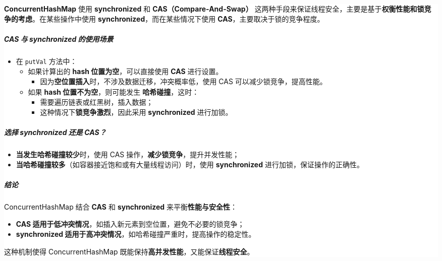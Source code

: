 **ConcurrentHashMap** 使用 **synchronized** 和 **CAS（Compare-And-Swap）** 这两种手段来保证线程安全，主要是基于**权衡性能和锁竞争的考虑**。在某些操作中使用 **synchronized**，而在某些情况下使用 **CAS**，主要取决于锁的竞争程度。

##### CAS 与 synchronized 的使用场景
- 在 `putVal` 方法中：
  - 如果计算出的 **hash 位置为空**，可以直接使用 **CAS** 进行设置。  
    - 因为**空位置插入**时，不涉及数据迁移，冲突概率低，使用 CAS 可以减少锁竞争，提高性能。
  - 如果 **hash 位置不为空**，则可能发生 **哈希碰撞**，这时：
    - 需要遍历链表或红黑树，插入数据；
    - 这种情况下**锁竞争激烈**，因此采用 **synchronized** 进行加锁。

##### 选择 synchronized 还是 CAS？
- **当发生哈希碰撞较少**时，使用 CAS 操作，**减少锁竞争**，提升并发性能；
- **当哈希碰撞较多**（如容器接近饱和或有大量线程访问）时，使用 **synchronized** 进行加锁，保证操作的正确性。

##### 结论
ConcurrentHashMap 结合 **CAS** 和 **synchronized** 来平衡**性能与安全性**：
- **CAS 适用于低冲突情况**，如插入新元素到空位置，避免不必要的锁竞争；
- **synchronized 适用于高冲突情况**，如哈希碰撞严重时，提高操作的稳定性。

这种机制使得 ConcurrentHashMap 既能保持**高并发性能**，又能保证**线程安全**。

